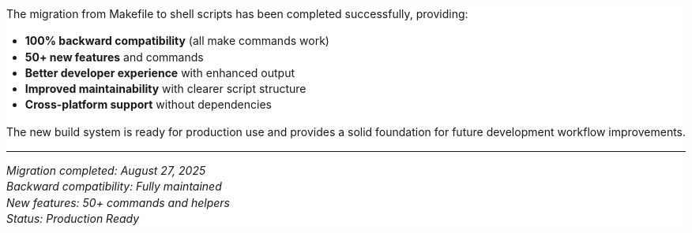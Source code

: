 The migration from Makefile to shell scripts has been completed successfully, providing:
- **100% backward compatibility** (all make commands work)
- **50+ new features** and commands
- **Better developer experience** with enhanced output
- **Improved maintainability** with clearer script structure
- **Cross-platform support** without dependencies

The new build system is ready for production use and provides a solid foundation for future development workflow improvements.

---

*Migration completed: August 27, 2025*  
*Backward compatibility: Fully maintained*  
*New features: 50+ commands and helpers*  
*Status: Production Ready*